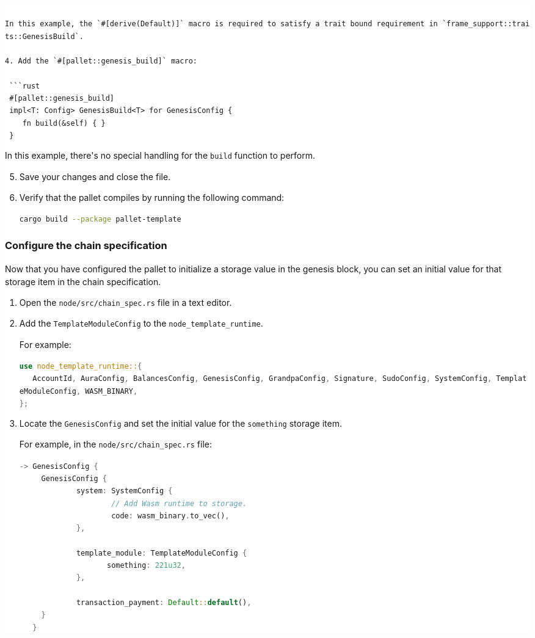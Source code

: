 ````

In this example, the `#[derive(Default)]` macro is required to satisfy a trait bound requirement in `frame_support::traits::GenesisBuild`.

4. Add the `#[pallet::genesis_build]` macro:

 ```rust
 #[pallet::genesis_build]
 impl<T: Config> GenesisBuild<T> for GenesisConfig {
    fn build(&self) { }
 }
````

In this example, there's no special handling for the `build` function to perform.

5. Save your changes and close the file.

6. Verify that the pallet compiles by running the following command:

   ```bash
   cargo build --package pallet-template
   ```

### Configure the chain specification

Now that you have configured the pallet to initialize a storage value in the genesis block, you can set an initial value for that storage item in the chain specification.

1. Open the `node/src/chain_spec.rs` file in a text editor.
1. Add the `TemplateModuleConfig` to the `node_template_runtime`.

   For example:

   ```rust
   use node_template_runtime::{
      AccountId, AuraConfig, BalancesConfig, GenesisConfig, GrandpaConfig, Signature, SudoConfig, SystemConfig, TemplateModuleConfig, WASM_BINARY,
   };
   ```

1. Locate the `GenesisConfig` and set the initial value for the `something` storage item.

   For example, in the `node/src/chain_spec.rs` file:

   ```rust
   -> GenesisConfig {
        GenesisConfig {
                system: SystemConfig {
                        // Add Wasm runtime to storage.
                        code: wasm_binary.to_vec(),
                },

                template_module: TemplateModuleConfig {
                       something: 221u32,
                },

                transaction_payment: Default::default(),
        }
      }
   ```
